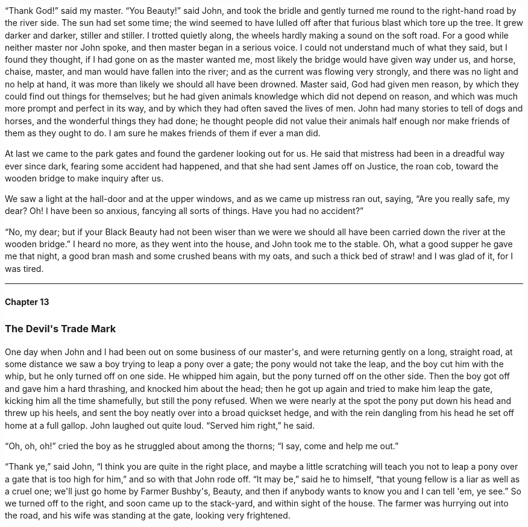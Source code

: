 “Thank God!” said my master. “You Beauty!” said John, and took the bridle and gently turned me round to the right-hand road by the river side. The sun had set some time; the wind seemed to have lulled off after that furious blast which tore up the tree. It grew darker and darker, stiller and stiller. I trotted quietly along, the wheels hardly making a sound on the soft road. For a good while neither master nor John spoke, and then master began in a serious voice. I could not understand much of what they said, but I found they thought, if I had gone on as the master wanted me, most likely the bridge would have given way under us, and horse, chaise, master, and man would have fallen into the river; and as the current was flowing very strongly, and there was no light and no help at hand, it was more than likely we should all have been drowned. Master said, God had given men reason, by which they could find out things for themselves; but he had given animals knowledge which did not depend on reason, and which was much more prompt and perfect in its way, and by which they had often saved the lives of men. John had many stories to tell of dogs and horses, and the wonderful things they had done; he thought people did not value their animals half enough nor make friends of them as they ought to do. I am sure he makes friends of them if ever a man did.

At last we came to the park gates and found the gardener looking out for us. He said that mistress had been in a dreadful way ever since dark, fearing some accident had happened, and that she had sent James off on Justice, the roan cob, toward the wooden bridge to make inquiry after us.

We saw a light at the hall-door and at the upper windows, and as we came up mistress ran out, saying, “Are you really safe, my dear? Oh! I have been so anxious, fancying all sorts of things. Have you had no accident?”

“No, my dear; but if your Black Beauty had not been wiser than we were we should all have been carried down the river at the wooden bridge.” I heard no more, as they went into the house, and John took me to the stable. Oh, what a good supper he gave me that night, a good bran mash and some crushed beans with my oats, and such a thick bed of straw! and I was glad of it, for I was tired.

---

#### Chapter 13  

### The Devil's Trade Mark

One day when John and I had been out on some business of our master's, and were returning gently on a long, straight road, at some distance we saw a boy trying to leap a pony over a gate; the pony would not take the leap, and the boy cut him with the whip, but he only turned off on one side. He whipped him again, but the pony turned off on the other side. Then the boy got off and gave him a hard thrashing, and knocked him about the head; then he got up again and tried to make him leap the gate, kicking him all the time shamefully, but still the pony refused. When we were nearly at the spot the pony put down his head and threw up his heels, and sent the boy neatly over into a broad quickset hedge, and with the rein dangling from his head he set off home at a full gallop. John laughed out quite loud. “Served him right,” he said.

“Oh, oh, oh!” cried the boy as he struggled about among the thorns; “I say, come and help me out.”

“Thank ye,” said John, “I think you are quite in the right place, and maybe a little scratching will teach you not to leap a pony over a gate that is too high for him,” and so with that John rode off. “It may be,” said he to himself, “that young fellow is a liar as well as a cruel one; we'll just go home by Farmer Bushby's, Beauty, and then if anybody wants to know you and I can tell 'em, ye see.” So we turned off to the right, and soon came up to the stack-yard, and within sight of the house. The farmer was hurrying out into the road, and his wife was standing at the gate, looking very frightened.
